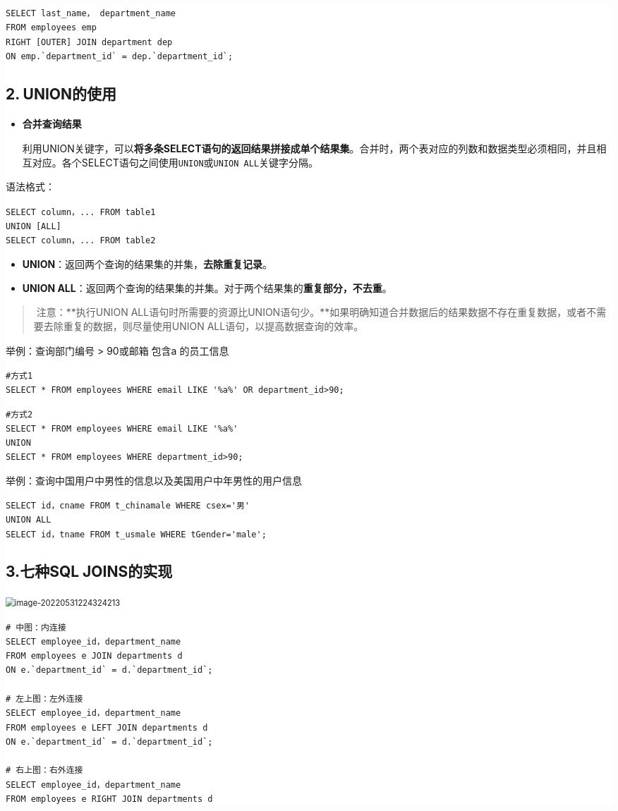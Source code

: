 ```mysql
SELECT last_name， department_name
FROM employees emp 
RIGHT [OUTER] JOIN department dep
ON emp.`department_id` = dep.`department_id`;
```



## 2. UNION的使用

- **合并查询结果** 

    ​		利用UNION关键字，可以**将多条SELECT语句的返回结果拼接成单个结果集**。合并时，两个表对应的列数和数据类型必须相同，并且相互对应。各个SELECT语句之间使用`UNION`或`UNION ALL`关键字分隔。

语法格式：

```mysql
SELECT column，... FROM table1
UNION [ALL]
SELECT column，... FROM table2
```

- **UNION**：返回两个查询的结果集的并集，**去除重复记录**。

- **UNION ALL**：返回两个查询的结果集的并集。对于两个结果集的**重复部分，不去重**。

> ​		注意：**执行UNION ALL语句时所需要的资源比UNION语句少。**如果明确知道合并数据后的结果数据不存在重复数据，或者不需要去除重复的数据，则尽量使用UNION ALL语句，以提高数据查询的效率。

举例：查询部门编号 > 90或邮箱 包含a 的员工信息

```mysql
#方式1
SELECT * FROM employees WHERE email LIKE '%a%' OR department_id>90;
```

```mysql
#方式2
SELECT * FROM employees WHERE email LIKE '%a%'
UNION
SELECT * FROM employees WHERE department_id>90;
```

举例：查询中国用户中男性的信息以及美国用户中年男性的用户信息

```mysql
SELECT id，cname FROM t_chinamale WHERE csex='男'
UNION ALL
SELECT id，tname FROM t_usmale WHERE tGender='male';
```

## 3.七种SQL JOINS的实现

<img src="C:/Users/陆俊/Desktop/无尽探索/MySQL/MySQL基础篇/MySQL基础篇.assets/image-20220531224324213.png" alt="image-20220531224324213" style="zoom:80%;" />

```mysql
# 中图：内连接
SELECT employee_id，department_name
FROM employees e JOIN departments d
ON e.`department_id` = d.`department_id`;

# 左上图：左外连接
SELECT employee_id，department_name
FROM employees e LEFT JOIN departments d
ON e.`department_id` = d.`department_id`;

# 右上图：右外连接
SELECT employee_id，department_name
FROM employees e RIGHT JOIN departments d
```